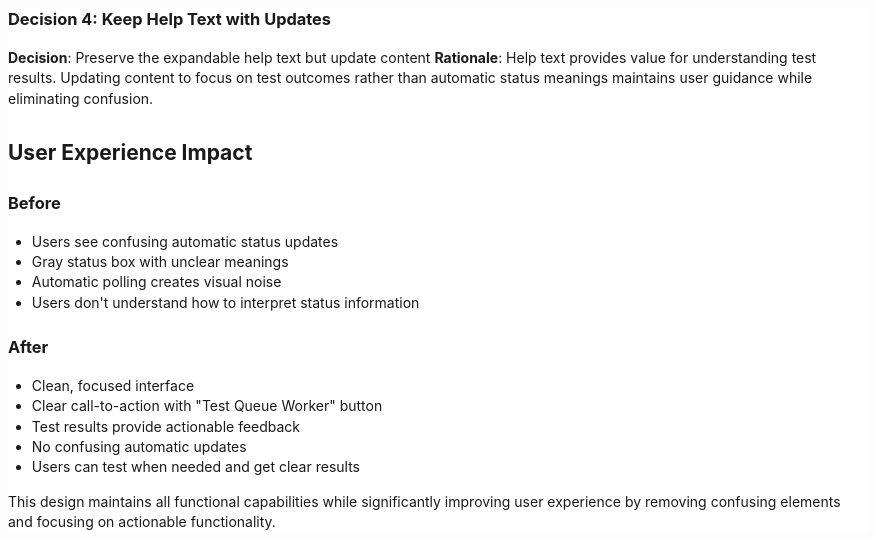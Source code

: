### Decision 4: Keep Help Text with Updates
**Decision**: Preserve the expandable help text but update content
**Rationale**: Help text provides value for understanding test results. Updating content to focus on test outcomes rather than automatic status meanings maintains user guidance while eliminating confusion.

## User Experience Impact

### Before
- Users see confusing automatic status updates
- Gray status box with unclear meanings
- Automatic polling creates visual noise
- Users don't understand how to interpret status information

### After
- Clean, focused interface
- Clear call-to-action with "Test Queue Worker" button
- Test results provide actionable feedback
- No confusing automatic updates
- Users can test when needed and get clear results

This design maintains all functional capabilities while significantly improving user experience by removing confusing elements and focusing on actionable functionality.